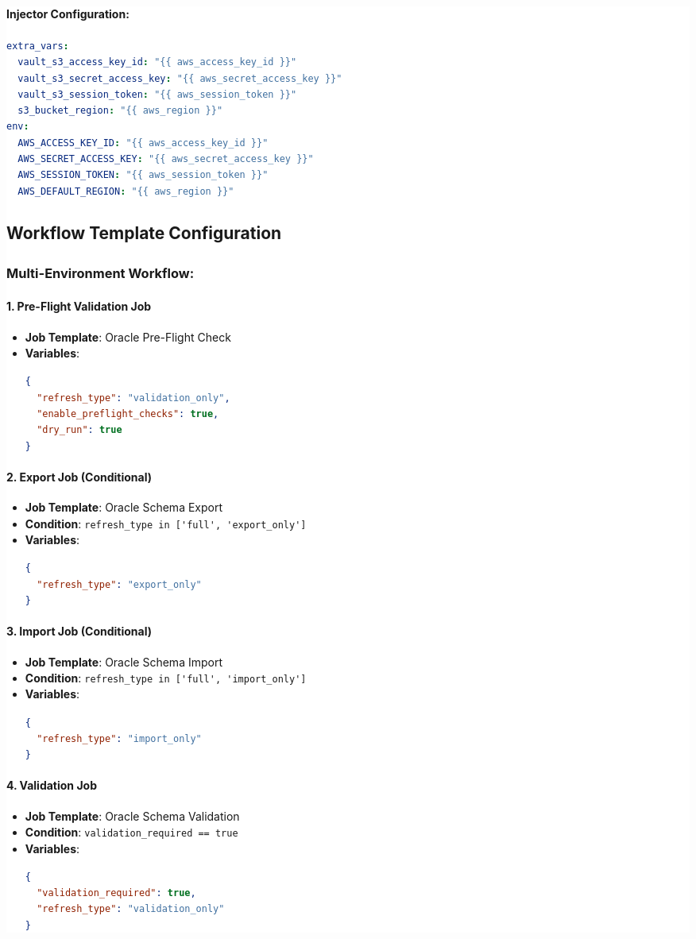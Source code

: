 ```yaml
```

#### Injector Configuration:
```yaml
extra_vars:
  vault_s3_access_key_id: "{{ aws_access_key_id }}"
  vault_s3_secret_access_key: "{{ aws_secret_access_key }}"
  vault_s3_session_token: "{{ aws_session_token }}"
  s3_bucket_region: "{{ aws_region }}"
env:
  AWS_ACCESS_KEY_ID: "{{ aws_access_key_id }}"
  AWS_SECRET_ACCESS_KEY: "{{ aws_secret_access_key }}"
  AWS_SESSION_TOKEN: "{{ aws_session_token }}"
  AWS_DEFAULT_REGION: "{{ aws_region }}"
```

## Workflow Template Configuration

### Multi-Environment Workflow:

#### 1. Pre-Flight Validation Job
- **Job Template**: Oracle Pre-Flight Check
- **Variables**: 
  ```json
  {
    "refresh_type": "validation_only",
    "enable_preflight_checks": true,
    "dry_run": true
  }
  ```

#### 2. Export Job (Conditional)
- **Job Template**: Oracle Schema Export
- **Condition**: `refresh_type in ['full', 'export_only']`
- **Variables**:
  ```json
  {
    "refresh_type": "export_only"
  }
  ```

#### 3. Import Job (Conditional)
- **Job Template**: Oracle Schema Import
- **Condition**: `refresh_type in ['full', 'import_only']`
- **Variables**:
  ```json
  {
    "refresh_type": "import_only"
  }
  ```

#### 4. Validation Job
- **Job Template**: Oracle Schema Validation
- **Condition**: `validation_required == true`
- **Variables**:
  ```json
  {
    "validation_required": true,
    "refresh_type": "validation_only"
  }
  ```
